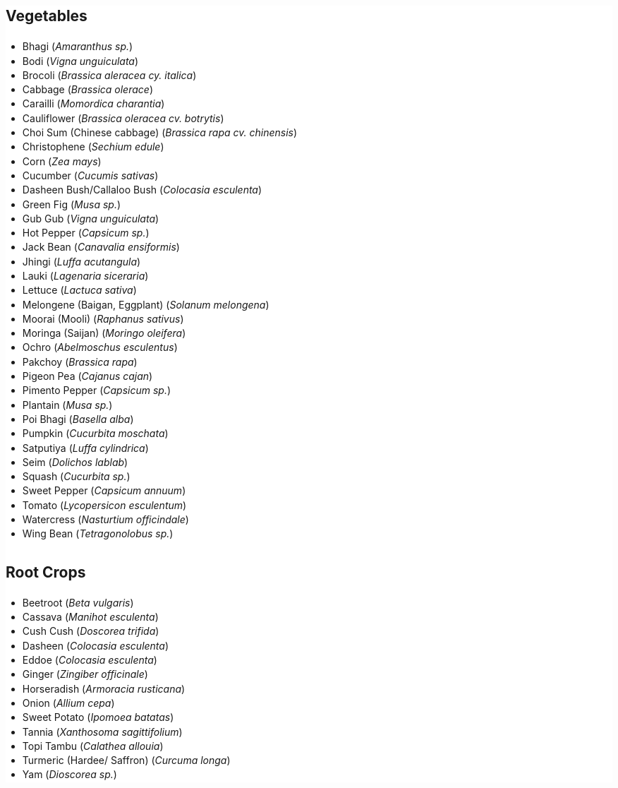 ## Vegetables

* Bhagi (_Amaranthus sp._)
* Bodi (_Vigna unguiculata_)
* Brocoli (_Brassica aleracea cy. italica_)
* Cabbage (_Brassica olerace_)
* Carailli (_Momordica charantia_)
* Cauliflower (_Brassica oleracea cv. botrytis_)
* Choi Sum (Chinese cabbage) (_Brassica rapa cv. chinensis_)
* Christophene (_Sechium edule_)
* Corn (_Zea mays_)
* Cucumber (_Cucumis sativas_)
* Dasheen Bush/Callaloo Bush (_Colocasia esculenta_)
* Green Fig (_Musa sp._)
* Gub Gub (_Vigna unguiculata_)
* Hot Pepper (_Capsicum sp._)
* Jack Bean (_Canavalia ensiformis_)
* Jhingi (_Luffa acutangula_)
* Lauki (_Lagenaria siceraria_)
* Lettuce (_Lactuca sativa_)
* Melongene (Baigan, Eggplant) (_Solanum melongena_)
* Moorai (Mooli) (_Raphanus sativus_)
* Moringa (Saijan) (_Moringo oleifera_)
* Ochro (_Abelmoschus esculentus_)
* Pakchoy (_Brassica rapa_)
* Pigeon Pea (_Cajanus cajan_)
* Pimento Pepper (_Capsicum sp._)
* Plantain (_Musa sp._)
* Poi Bhagi (_Basella alba_)
* Pumpkin (_Cucurbita moschata_)
* Satputiya (_Luffa cylindrica_)
* Seim (_Dolichos lablab_)
* Squash (_Cucurbita sp._)
* Sweet Pepper (_Capsicum annuum_)
* Tomato (_Lycopersicon esculentum_)
* Watercress (_Nasturtium officindale_)
* Wing Bean (_Tetragonolobus sp._)

## Root Crops

* Beetroot (_Beta vulgaris_)
* Cassava (_Manihot esculenta_)
* Cush Cush (_Doscorea trifida_)
* Dasheen (_Colocasia esculenta_)
* Eddoe (_Colocasia esculenta_)
* Ginger (_Zingiber officinale_)
* Horseradish (_Armoracia rusticana_)
* Onion (_Allium cepa_)
* Sweet Potato (_Ipomoea batatas_)
* Tannia (_Xanthosoma sagittifolium_)
* Topi Tambu (_Calathea allouia_)
* Turmeric (Hardee/ Saffron) (_Curcuma longa_)
* Yam (_Dioscorea sp._)
